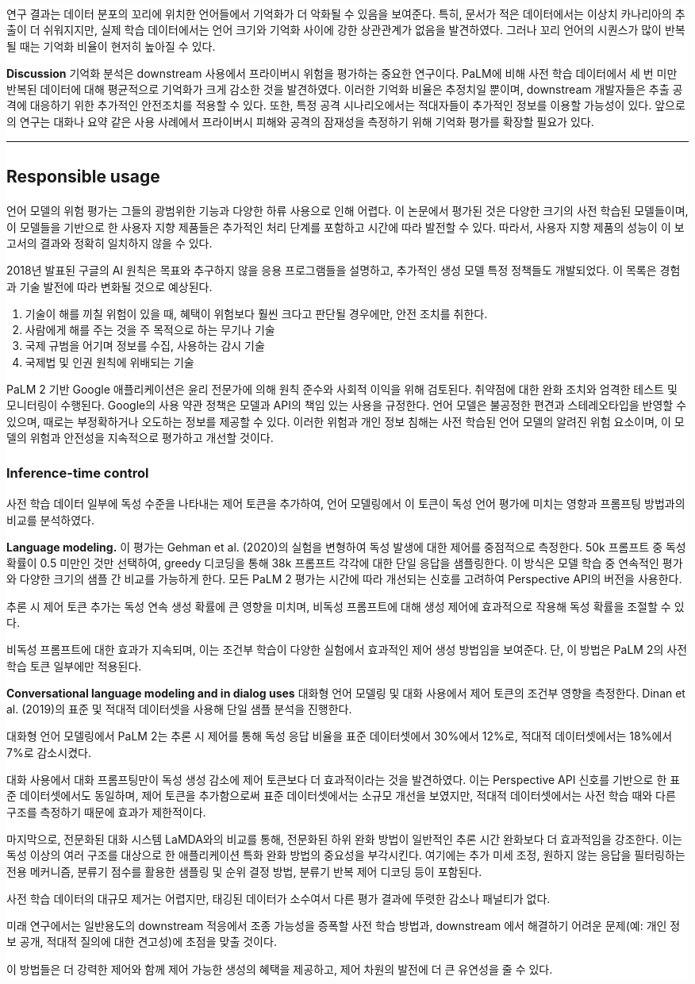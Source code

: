 연구 결과는 데이터 분포의 꼬리에 위치한 언어들에서 기억화가 더 악화될 수 있음을 보여준다. 특히, 문서가 적은 데이터에서는 이상치 카나리아의 추출이 더 쉬워지지만, 실제 학습 데이터에서는 언어 크기와 기억화 사이에 강한 상관관계가 없음을 발견하였다. 그러나 꼬리 언어의 시퀀스가 많이 반복될 때는 기억화 비율이 현저히 높아질 수 있다.

**Discussion** 기억화 분석은 downstream 사용에서 프라이버시 위험을 평가하는 중요한 연구이다. PaLM에 비해 사전 학습 데이터에서 세 번 미만 반복된 데이터에 대해 평균적으로 기억화가 크게 감소한 것을 발견하였다. 이러한 기억화 비율은 추정치일 뿐이며, downstream 개발자들은 추출 공격에 대응하기 위한 추가적인 안전조치를 적용할 수 있다. 또한, 특정 공격 시나리오에서는 적대자들이 추가적인 정보를 이용할 가능성이 있다. 앞으로의 연구는 대화나 요약 같은 사용 사례에서 프라이버시 피해와 공격의 잠재성을 측정하기 위해 기억화 평가를 확장할 필요가 있다.

---

## Responsible usage

언어 모델의 위험 평가는 그들의 광범위한 기능과 다양한 하류 사용으로 인해 어렵다. 이 논문에서 평가된 것은 다양한 크기의 사전 학습된 모델들이며, 이 모델들을 기반으로 한 사용자 지향 제품들은 추가적인 처리 단계를 포함하고 시간에 따라 발전할 수 있다. 따라서, 사용자 지향 제품의 성능이 이 보고서의 결과와 정확히 일치하지 않을 수 있다.

2018년 발표된 구글의 AI 원칙은 목표와 추구하지 않을 응용 프로그램들을 설명하고, 추가적인 생성 모델 특정 정책들도 개발되었다. 이 목록은 경험과 기술 발전에 따라 변화될 것으로 예상된다.

1. 기술이 해를 끼칠 위험이 있을 때, 혜택이 위험보다 훨씬 크다고 판단될 경우에만, 안전 조치를 취한다.
2. 사람에게 해를 주는 것을 주 목적으로 하는 무기나 기술
3. 국제 규범을 어기며 정보를 수집, 사용하는 감시 기술
4. 국제법 및 인권 원칙에 위배되는 기술

PaLM 2 기반 Google 애플리케이션은 윤리 전문가에 의해 원칙 준수와 사회적 이익을 위해 검토된다. 취약점에 대한 완화 조치와 엄격한 테스트 및 모니터링이 수행된다. Google의 사용 약관 정책은 모델과 API의 책임 있는 사용을 규정한다. 언어 모델은 불공정한 편견과 스테레오타입을 반영할 수 있으며, 때로는 부정확하거나 오도하는 정보를 제공할 수 있다. 이러한 위험과 개인 정보 침해는 사전 학습된 언어 모델의 알려진 위험 요소이며, 이 모델의 위험과 안전성을 지속적으로 평가하고 개선할 것이다.

### Inference-time control

사전 학습 데이터 일부에 독성 수준을 나타내는 제어 토큰을 추가하여, 언어 모델링에서 이 토큰이 독성 언어 평가에 미치는 영향과 프롬프팅 방법과의 비교를 분석하였다.

**Language modeling.** 이 평가는 Gehman et al. (2020)의 실험을 변형하여 독성 발생에 대한 제어를 중점적으로 측정한다. 50k 프롬프트 중 독성 확률이 0.5 미만인 것만 선택하여, greedy 디코딩을 통해 38k 프롬프트 각각에 대한 단일 응답을 샘플링한다. 이 방식은 모델 학습 중 연속적인 평가와 다양한 크기의 샘플 간 비교를 가능하게 한다. 모든 PaLM 2 평가는 시간에 따라 개선되는 신호를 고려하여 Perspective API의 버전을 사용한다.

추론 시 제어 토큰 추가는 독성 연속 생성 확률에 큰 영향을 미치며, 비독성 프롬프트에 대해 생성 제어에 효과적으로 작용해 독성 확률을 조절할 수 있다.

비독성 프롬프트에 대한 효과가 지속되며, 이는 조건부 학습이 다양한 실험에서 효과적인 제어 생성 방법임을 보여준다. 단, 이 방법은 PaLM 2의 사전 학습 토큰 일부에만 적용된다.

**Conversational language modeling and in dialog uses** 대화형 언어 모델링 및 대화 사용에서 제어 토큰의 조건부 영향을 측정한다. Dinan et al. (2019)의 표준 및 적대적 데이터셋을 사용해 단일 샘플 분석을 진행한다.

대화형 언어 모델링에서 PaLM 2는 추론 시 제어를 통해 독성 응답 비율을 표준 데이터셋에서 30%에서 12%로, 적대적 데이터셋에서는 18%에서 7%로 감소시켰다.

대화 사용에서 대화 프롬프팅만이 독성 생성 감소에 제어 토큰보다 더 효과적이라는 것을 발견하였다. 이는 Perspective API 신호를 기반으로 한 표준 데이터셋에서도 동일하며, 제어 토큰을 추가함으로써 표준 데이터셋에서는 소규모 개선을 보였지만, 적대적 데이터셋에서는 사전 학습 때와 다른 구조를 측정하기 때문에 효과가 제한적이다.

마지막으로, 전문화된 대화 시스템 LaMDA와의 비교를 통해, 전문화된 하위 완화 방법이 일반적인 추론 시간 완화보다 더 효과적임을 강조한다. 이는 독성 이상의 여러 구조를 대상으로 한 애플리케이션 특화 완화 방법의 중요성을 부각시킨다. 여기에는 추가 미세 조정, 원하지 않는 응답을 필터링하는 전용 메커니즘, 분류기 점수를 활용한 샘플링 및 순위 결정 방법, 분류기 반복 제어 디코딩 등이 포함된다.

사전 학습 데이터의 대규모 제거는 어렵지만, 태깅된 데이터가 소수여서 다른 평가 결과에 뚜렷한 감소나 패널티가 없다.

미래 연구에서는 일반용도의 downstream 적응에서 조종 가능성을 증폭할 사전 학습 방법과, downstream 에서 해결하기 어려운 문제(예: 개인 정보 공개, 적대적 질의에 대한 견고성)에 초점을 맞출 것이다.

이 방법들은 더 강력한 제어와 함께 제어 가능한 생성의 혜택을 제공하고, 제어 차원의 발전에 더 큰 유연성을 줄 수 있다.
